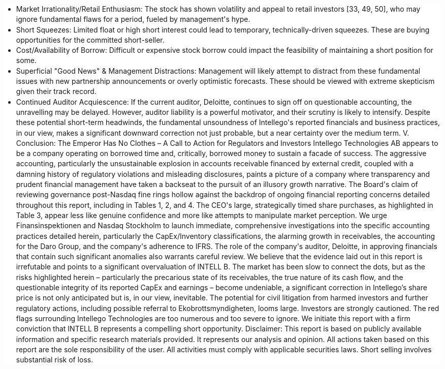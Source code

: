  * Market Irrationality/Retail Enthusiasm: The stock has shown volatility and appeal to retail investors [33, 49, 50], who may ignore fundamental flaws for a period, fueled by management's hype.
 * Short Squeezes: Limited float or high short interest could lead to temporary, technically-driven squeezes. These are buying opportunities for the committed short-seller.
 * Cost/Availability of Borrow: Difficult or expensive stock borrow could impact the feasibility of maintaining a short position for some.
 * Superficial "Good News" & Management Distractions: Management will likely attempt to distract from these fundamental issues with new partnership announcements or overly optimistic forecasts. These should be viewed with extreme skepticism given their track record.
 * Continued Auditor Acquiescence: If the current auditor, Deloitte, continues to sign off on questionable accounting, the unravelling may be delayed. However, auditor liability is a powerful motivator, and their scrutiny is likely to intensify.
Despite these potential short-term headwinds, the fundamental unsoundness of Intellego's reported financials and business practices, in our view, makes a significant downward correction not just probable, but a near certainty over the medium term.
V. Conclusion: The Emperor Has No Clothes – A Call to Action for Regulators and Investors
Intellego Technologies AB appears to be a company operating on borrowed time and, critically, borrowed money to sustain a facade of success. The aggressive accounting, particularly the unsustainable explosion in accounts receivable financed by external credit, coupled with a damning history of regulatory violations and misleading disclosures, paints a picture of a company where transparency and prudent financial management have taken a backseat to the pursuit of an illusory growth narrative.
The Board's claim of reviewing governance post-Nasdaq fine rings hollow against the backdrop of ongoing financial reporting concerns detailed throughout this report, including in Tables 1, 2, and 4. The CEO's large, strategically timed share purchases, as highlighted in Table 3, appear less like genuine confidence and more like attempts to manipulate market perception.
We urge Finansinspektionen and Nasdaq Stockholm to launch immediate, comprehensive investigations into the specific accounting practices detailed herein, particularly the CapEx/Inventory classifications, the alarming growth in receivables, the accounting for the Daro Group, and the company's adherence to IFRS. The role of the company's auditor, Deloitte, in approving financials that contain such significant anomalies also warrants careful review.
We believe that the evidence laid out in this report is irrefutable and points to a significant overvaluation of INTELL B. The market has been slow to connect the dots, but as the risks highlighted herein – particularly the precarious state of its receivables, the true nature of its cash flow, and the questionable integrity of its reported CapEx and earnings – become undeniable, a significant correction in Intellego’s share price is not only anticipated but is, in our view, inevitable. The potential for civil litigation from harmed investors and further regulatory actions, including possible referral to Ekobrottsmyndigheten, looms large.
Investors are strongly cautioned. The red flags surrounding Intellego Technologies are too numerous and too severe to ignore. We initiate this report with a firm conviction that INTELL B represents a compelling short opportunity.
Disclaimer: This report is based on publicly available information and specific research materials provided. It represents our analysis and opinion. All actions taken based on this report are the sole responsibility of the user. All activities must comply with applicable securities laws. Short selling involves substantial risk of loss.
